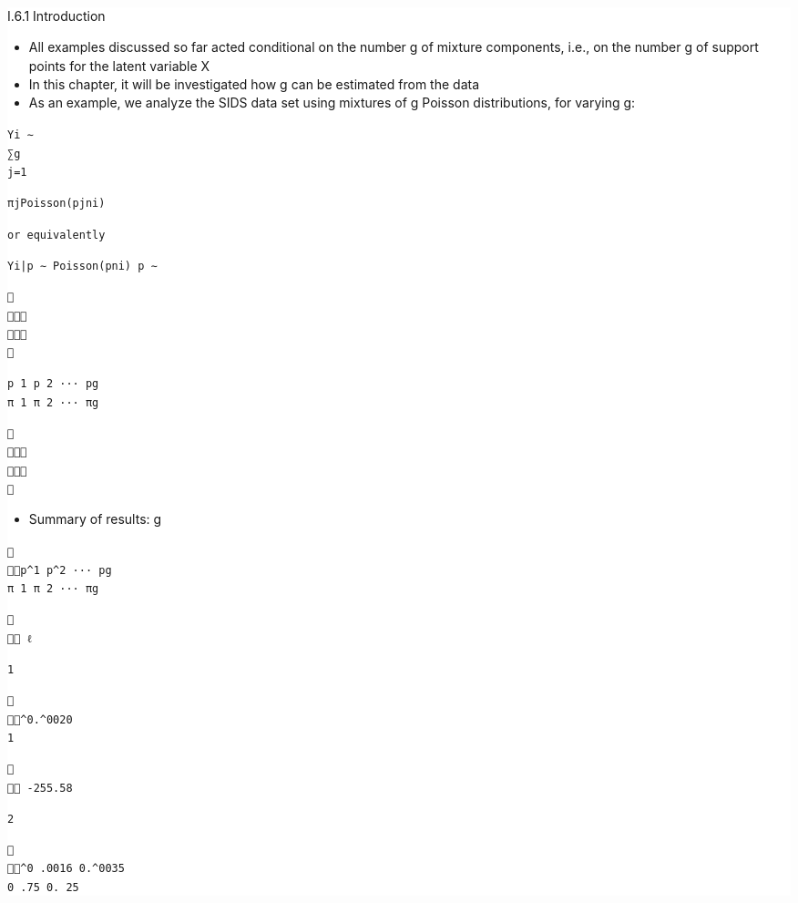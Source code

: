 I.6.1 Introduction

- All examples discussed so far acted conditional on the number g of mixture
    components, i.e., on the number g of support points for the latent variable X
- In this chapter, it will be investigated how g can be estimated from the data
- As an example, we analyze the SIDS data set using mixtures of g Poisson
    distributions, for varying g:

```
Yi ∼
∑g
j=1
```
```
πjPoisson(pjni)
```
```
or equivalently
```
```
Yi|p ∼ Poisson(pni) p ∼
```
```




```
```
p 1 p 2 ··· pg
π 1 π 2 ··· πg
```
```




```

- Summary of results: g

```

p^1 p^2 ··· pg
π 1 π 2 ··· πg
```
```

 ℓ
```
```
1
```
```

^0.^0020
1
```
```

 -255.58
```
```
2
```
```

^0 .0016 0.^0035
0 .75 0. 25
```
```
```